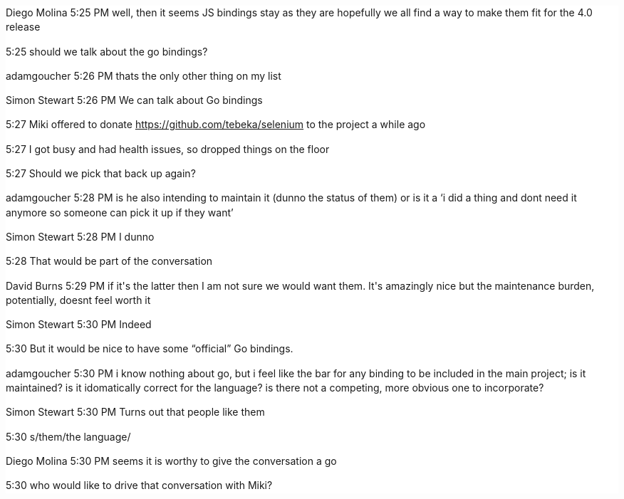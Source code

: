 Diego Molina  5:25 PM
well, then it seems JS bindings stay as they are
hopefully we all find a way to make them fit for the 4.0 release

5:25
should we talk about the go bindings?

adamgoucher  5:26 PM
thats the only other thing on my list

Simon Stewart  5:26 PM
We can talk about Go bindings

5:27
Miki offered to donate https://github.com/tebeka/selenium to the project a while ago

5:27
I got busy and had health issues, so dropped things on the floor

5:27
Should we pick that back up again?

adamgoucher  5:28 PM
is he also intending to maintain it (dunno the status of them) or is it a ‘i did a thing and dont need it anymore so someone can pick it up if they want’

Simon Stewart  5:28 PM
I dunno

5:28
That would be part of the conversation

David Burns  5:29 PM
if it's the latter then I am not sure we would want them. It's amazingly nice but the maintenance burden, potentially, doesnt feel worth it

Simon Stewart  5:30 PM
Indeed

5:30
But it would be nice to have some “official” Go bindings.

adamgoucher  5:30 PM
i know nothing about go, but i feel like the bar for any binding to be included in the main project;
is it maintained?
is it idomatically correct for the language?
is there not a competing, more obvious one to incorporate?

Simon Stewart  5:30 PM
Turns out that people like them

5:30
s/them/the language/

Diego Molina  5:30 PM
seems it is worthy to give the conversation a go

5:30
who would like to drive that conversation with Miki?
